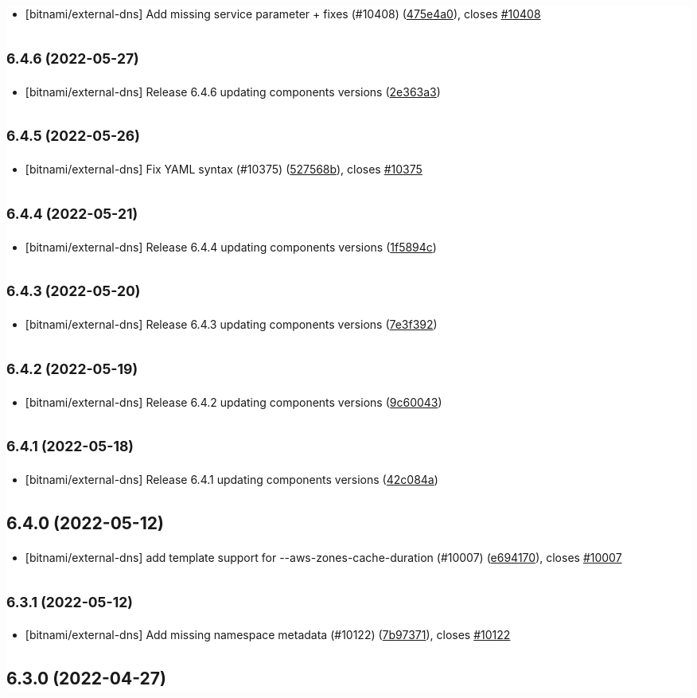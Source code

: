 * [bitnami/external-dns] Add missing service parameter + fixes (#10408) ([475e4a0](https://github.com/bitnami/charts/commit/475e4a062daa01455dafe188d491b540e9fb8506)), closes [#10408](https://github.com/bitnami/charts/issues/10408)

## <small>6.4.6 (2022-05-27)</small>

* [bitnami/external-dns] Release 6.4.6 updating components versions ([2e363a3](https://github.com/bitnami/charts/commit/2e363a39815a39d5252e5277c4f1a912cb38ad6d))

## <small>6.4.5 (2022-05-26)</small>

* [bitnami/external-dns] Fix YAML syntax (#10375) ([527568b](https://github.com/bitnami/charts/commit/527568b2c9f327452e453d02fcaf9bc6e951e525)), closes [#10375](https://github.com/bitnami/charts/issues/10375)

## <small>6.4.4 (2022-05-21)</small>

* [bitnami/external-dns] Release 6.4.4 updating components versions ([1f5894c](https://github.com/bitnami/charts/commit/1f5894cda277019057bc43c7d640b843083583fe))

## <small>6.4.3 (2022-05-20)</small>

* [bitnami/external-dns] Release 6.4.3 updating components versions ([7e3f392](https://github.com/bitnami/charts/commit/7e3f392819c6807d78e11e829db3bbf3261808fc))

## <small>6.4.2 (2022-05-19)</small>

* [bitnami/external-dns] Release 6.4.2 updating components versions ([9c60043](https://github.com/bitnami/charts/commit/9c60043dc252ed9846ab1851e7029835035091a2))

## <small>6.4.1 (2022-05-18)</small>

* [bitnami/external-dns] Release 6.4.1 updating components versions ([42c084a](https://github.com/bitnami/charts/commit/42c084a38b640ad84d0ce72e0f62f006259e0b4a))

## 6.4.0 (2022-05-12)

* [bitnami/external-dns] add template support for --aws-zones-cache-duration (#10007) ([e694170](https://github.com/bitnami/charts/commit/e694170b322fa13215571433707f53c014972c98)), closes [#10007](https://github.com/bitnami/charts/issues/10007)

## <small>6.3.1 (2022-05-12)</small>

* [bitnami/external-dns] Add missing namespace metadata (#10122) ([7b97371](https://github.com/bitnami/charts/commit/7b97371801f3347a5ab49108c158b37a3909b408)), closes [#10122](https://github.com/bitnami/charts/issues/10122)

## 6.3.0 (2022-04-27)
